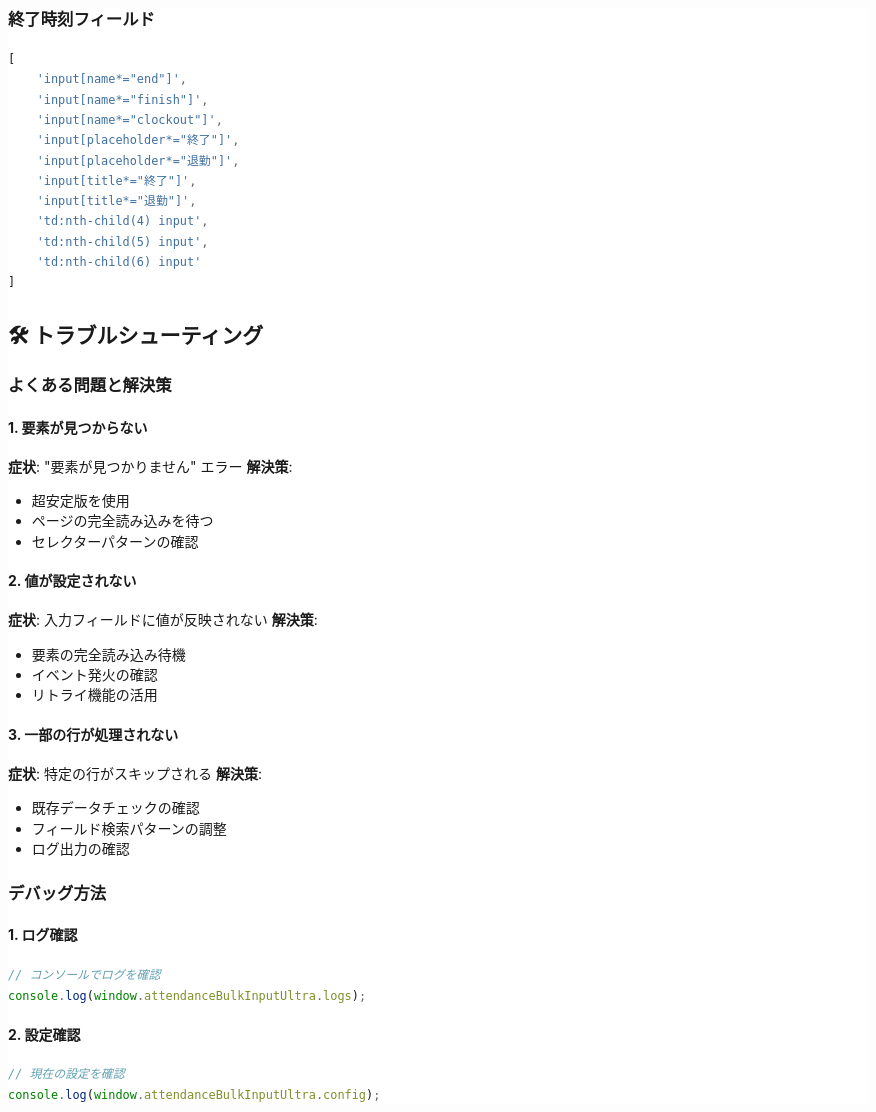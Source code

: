 ### 終了時刻フィールド
```javascript
[
    'input[name*="end"]',
    'input[name*="finish"]',
    'input[name*="clockout"]',
    'input[placeholder*="終了"]',
    'input[placeholder*="退勤"]',
    'input[title*="終了"]',
    'input[title*="退勤"]',
    'td:nth-child(4) input',
    'td:nth-child(5) input',
    'td:nth-child(6) input'
]
```

## 🛠️ トラブルシューティング

### よくある問題と解決策

#### 1. 要素が見つからない
**症状**: "要素が見つかりません" エラー
**解決策**: 
- 超安定版を使用
- ページの完全読み込みを待つ
- セレクターパターンの確認

#### 2. 値が設定されない
**症状**: 入力フィールドに値が反映されない
**解決策**:
- 要素の完全読み込み待機
- イベント発火の確認
- リトライ機能の活用

#### 3. 一部の行が処理されない
**症状**: 特定の行がスキップされる
**解決策**:
- 既存データチェックの確認
- フィールド検索パターンの調整
- ログ出力の確認

### デバッグ方法

#### 1. ログ確認
```javascript
// コンソールでログを確認
console.log(window.attendanceBulkInputUltra.logs);
```

#### 2. 設定確認
```javascript
// 現在の設定を確認
console.log(window.attendanceBulkInputUltra.config);
```
